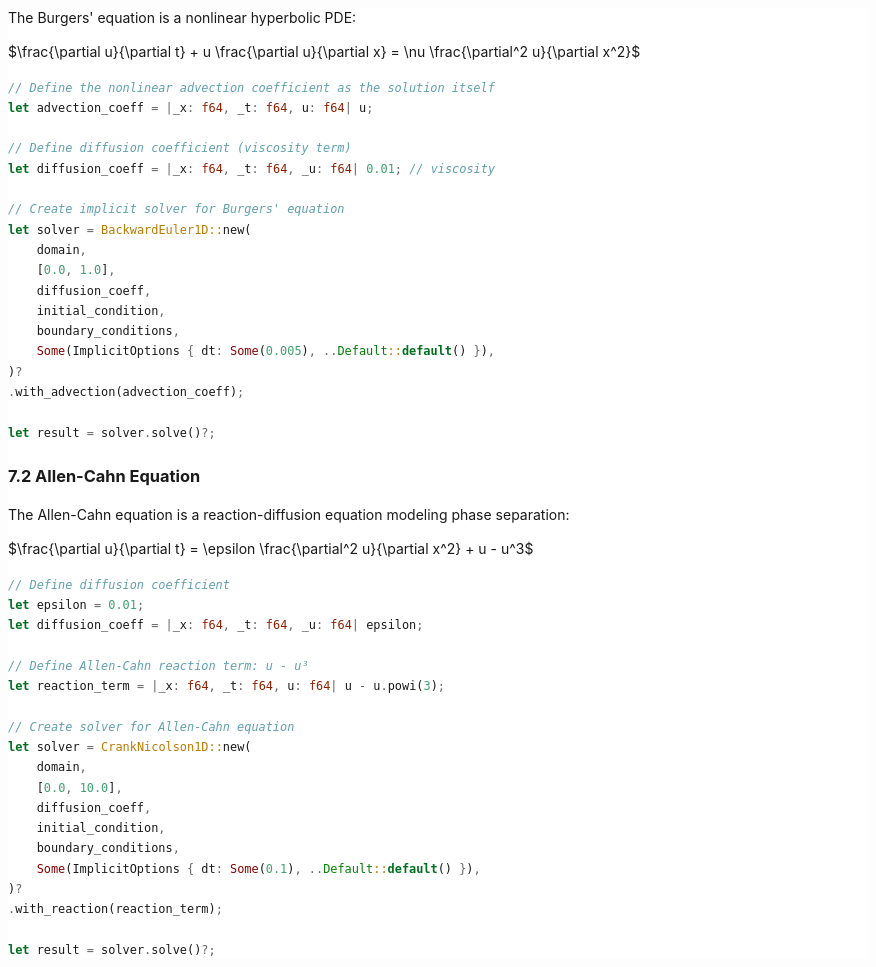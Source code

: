 The Burgers' equation is a nonlinear hyperbolic PDE:

$\frac{\partial u}{\partial t} + u \frac{\partial u}{\partial x} = \nu \frac{\partial^2 u}{\partial x^2}$

```rust
// Define the nonlinear advection coefficient as the solution itself
let advection_coeff = |_x: f64, _t: f64, u: f64| u;

// Define diffusion coefficient (viscosity term)
let diffusion_coeff = |_x: f64, _t: f64, _u: f64| 0.01; // viscosity

// Create implicit solver for Burgers' equation
let solver = BackwardEuler1D::new(
    domain,
    [0.0, 1.0],
    diffusion_coeff,
    initial_condition,
    boundary_conditions,
    Some(ImplicitOptions { dt: Some(0.005), ..Default::default() }),
)?
.with_advection(advection_coeff);

let result = solver.solve()?;
```

### 7.2 Allen-Cahn Equation

The Allen-Cahn equation is a reaction-diffusion equation modeling phase separation:

$\frac{\partial u}{\partial t} = \epsilon \frac{\partial^2 u}{\partial x^2} + u - u^3$

```rust
// Define diffusion coefficient
let epsilon = 0.01;
let diffusion_coeff = |_x: f64, _t: f64, _u: f64| epsilon;

// Define Allen-Cahn reaction term: u - u³
let reaction_term = |_x: f64, _t: f64, u: f64| u - u.powi(3);

// Create solver for Allen-Cahn equation
let solver = CrankNicolson1D::new(
    domain,
    [0.0, 10.0],
    diffusion_coeff,
    initial_condition,
    boundary_conditions,
    Some(ImplicitOptions { dt: Some(0.1), ..Default::default() }),
)?
.with_reaction(reaction_term);

let result = solver.solve()?;
```
